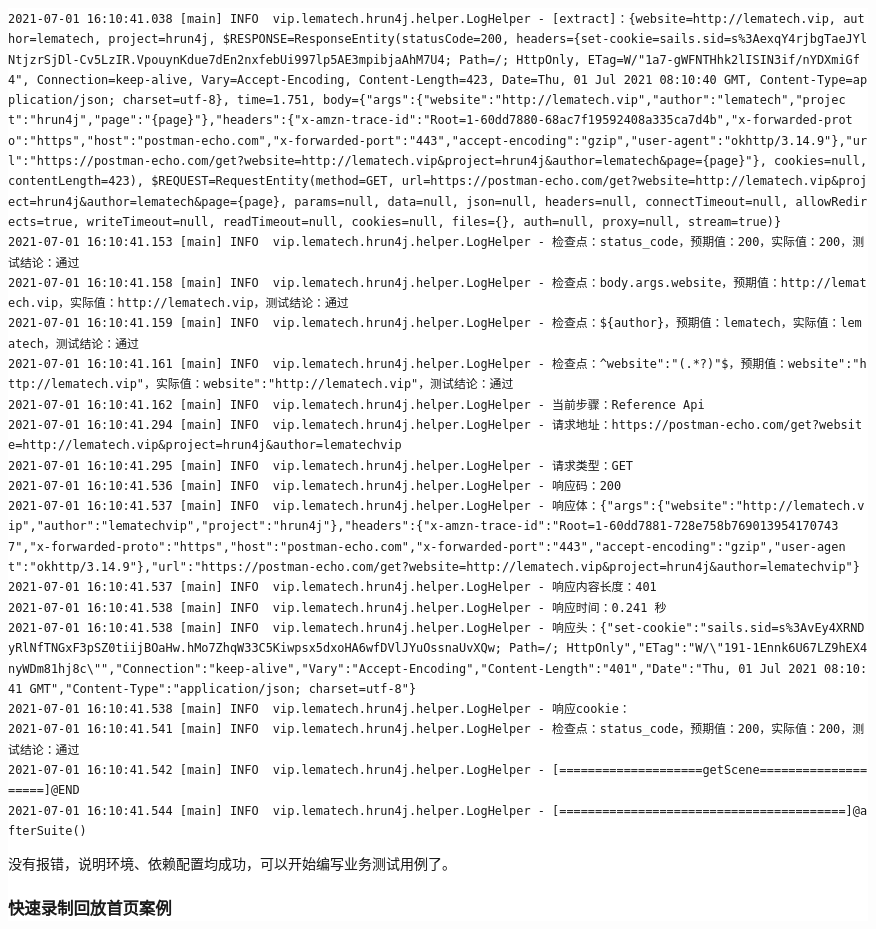 ```
2021-07-01 16:10:41.038 [main] INFO  vip.lematech.hrun4j.helper.LogHelper - [extract]：{website=http://lematech.vip, author=lematech, project=hrun4j, $RESPONSE=ResponseEntity(statusCode=200, headers={set-cookie=sails.sid=s%3AexqY4rjbgTaeJYlNtjzrSjDl-Cv5LzIR.VpouynKdue7dEn2nxfebUi997lp5AE3mpibjaAhM7U4; Path=/; HttpOnly, ETag=W/"1a7-gWFNTHhk2lISIN3if/nYDXmiGf4", Connection=keep-alive, Vary=Accept-Encoding, Content-Length=423, Date=Thu, 01 Jul 2021 08:10:40 GMT, Content-Type=application/json; charset=utf-8}, time=1.751, body={"args":{"website":"http://lematech.vip","author":"lematech","project":"hrun4j","page":"{page}"},"headers":{"x-amzn-trace-id":"Root=1-60dd7880-68ac7f19592408a335ca7d4b","x-forwarded-proto":"https","host":"postman-echo.com","x-forwarded-port":"443","accept-encoding":"gzip","user-agent":"okhttp/3.14.9"},"url":"https://postman-echo.com/get?website=http://lematech.vip&project=hrun4j&author=lematech&page={page}"}, cookies=null, contentLength=423), $REQUEST=RequestEntity(method=GET, url=https://postman-echo.com/get?website=http://lematech.vip&project=hrun4j&author=lematech&page={page}, params=null, data=null, json=null, headers=null, connectTimeout=null, allowRedirects=true, writeTimeout=null, readTimeout=null, cookies=null, files={}, auth=null, proxy=null, stream=true)} 
2021-07-01 16:10:41.153 [main] INFO  vip.lematech.hrun4j.helper.LogHelper - 检查点：status_code，预期值：200，实际值：200，测试结论：通过 
2021-07-01 16:10:41.158 [main] INFO  vip.lematech.hrun4j.helper.LogHelper - 检查点：body.args.website，预期值：http://lematech.vip，实际值：http://lematech.vip，测试结论：通过 
2021-07-01 16:10:41.159 [main] INFO  vip.lematech.hrun4j.helper.LogHelper - 检查点：${author}，预期值：lematech，实际值：lematech，测试结论：通过 
2021-07-01 16:10:41.161 [main] INFO  vip.lematech.hrun4j.helper.LogHelper - 检查点：^website":"(.*?)"$，预期值：website":"http://lematech.vip"，实际值：website":"http://lematech.vip"，测试结论：通过 
2021-07-01 16:10:41.162 [main] INFO  vip.lematech.hrun4j.helper.LogHelper - 当前步骤：Reference Api 
2021-07-01 16:10:41.294 [main] INFO  vip.lematech.hrun4j.helper.LogHelper - 请求地址：https://postman-echo.com/get?website=http://lematech.vip&project=hrun4j&author=lematechvip 
2021-07-01 16:10:41.295 [main] INFO  vip.lematech.hrun4j.helper.LogHelper - 请求类型：GET 
2021-07-01 16:10:41.536 [main] INFO  vip.lematech.hrun4j.helper.LogHelper - 响应码：200 
2021-07-01 16:10:41.537 [main] INFO  vip.lematech.hrun4j.helper.LogHelper - 响应体：{"args":{"website":"http://lematech.vip","author":"lematechvip","project":"hrun4j"},"headers":{"x-amzn-trace-id":"Root=1-60dd7881-728e758b7690139541707437","x-forwarded-proto":"https","host":"postman-echo.com","x-forwarded-port":"443","accept-encoding":"gzip","user-agent":"okhttp/3.14.9"},"url":"https://postman-echo.com/get?website=http://lematech.vip&project=hrun4j&author=lematechvip"} 
2021-07-01 16:10:41.537 [main] INFO  vip.lematech.hrun4j.helper.LogHelper - 响应内容长度：401 
2021-07-01 16:10:41.538 [main] INFO  vip.lematech.hrun4j.helper.LogHelper - 响应时间：0.241 秒 
2021-07-01 16:10:41.538 [main] INFO  vip.lematech.hrun4j.helper.LogHelper - 响应头：{"set-cookie":"sails.sid=s%3AvEy4XRNDyRlNfTNGxF3pSZ0tiijBOaHw.hMo7ZhqW33C5Kiwpsx5dxoHA6wfDVlJYuOssnaUvXQw; Path=/; HttpOnly","ETag":"W/\"191-1Ennk6U67LZ9hEX4nyWDm81hj8c\"","Connection":"keep-alive","Vary":"Accept-Encoding","Content-Length":"401","Date":"Thu, 01 Jul 2021 08:10:41 GMT","Content-Type":"application/json; charset=utf-8"} 
2021-07-01 16:10:41.538 [main] INFO  vip.lematech.hrun4j.helper.LogHelper - 响应cookie： 
2021-07-01 16:10:41.541 [main] INFO  vip.lematech.hrun4j.helper.LogHelper - 检查点：status_code，预期值：200，实际值：200，测试结论：通过 
2021-07-01 16:10:41.542 [main] INFO  vip.lematech.hrun4j.helper.LogHelper - [====================getScene====================]@END 
2021-07-01 16:10:41.544 [main] INFO  vip.lematech.hrun4j.helper.LogHelper - [========================================]@afterSuite() 
```

没有报错，说明环境、依赖配置均成功，可以开始编写业务测试用例了。

### 快速录制回放首页案例
